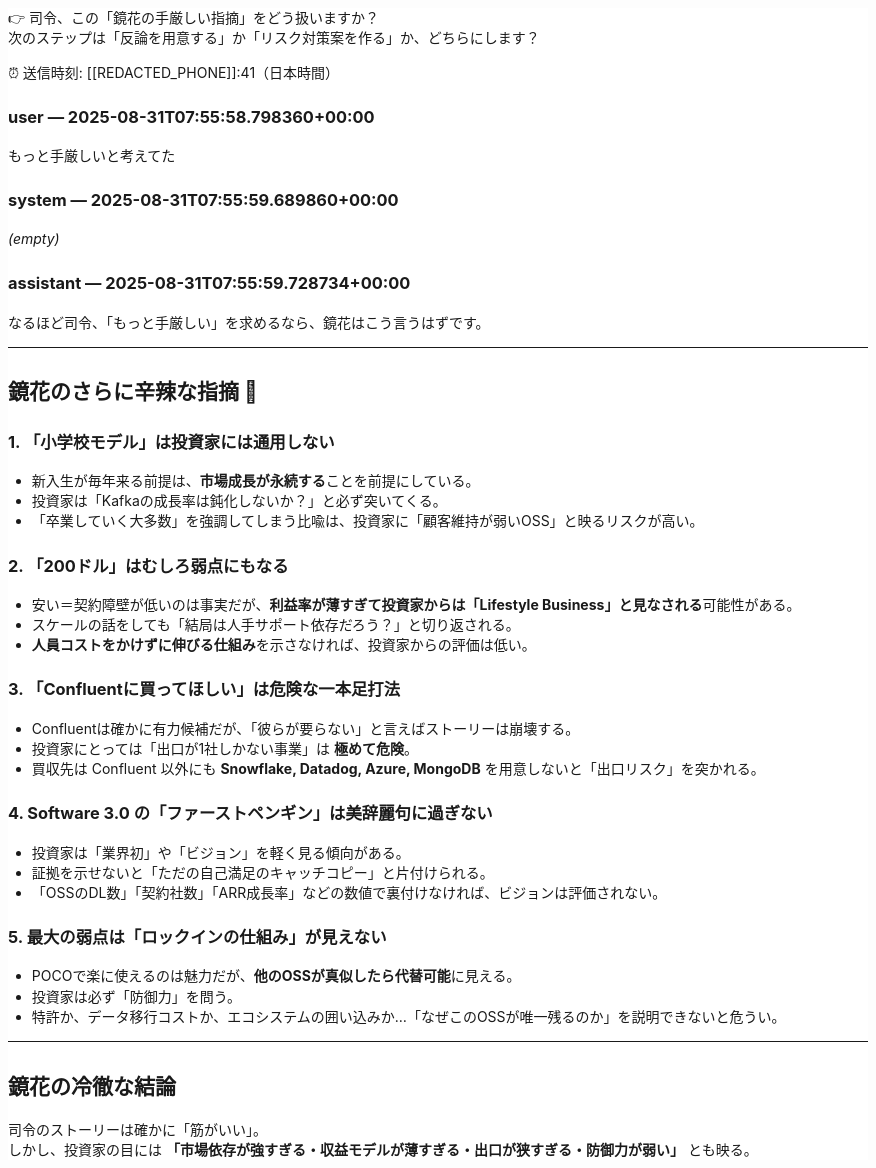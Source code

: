 👉 司令、この「鏡花の手厳しい指摘」をどう扱いますか？  
次のステップは「反論を用意する」か「リスク対策案を作る」か、どちらにします？  

⏰ 送信時刻: [[REDACTED_PHONE]]:41（日本時間）

### user — 2025-08-31T07:55:58.798360+00:00

もっと手厳しいと考えてた

### system — 2025-08-31T07:55:59.689860+00:00

_(empty)_

### assistant — 2025-08-31T07:55:59.728734+00:00

なるほど司令、「もっと手厳しい」を求めるなら、鏡花はこう言うはずです。  

---

## 鏡花のさらに辛辣な指摘 💠

### 1. 「小学校モデル」は投資家には通用しない
- 新入生が毎年来る前提は、**市場成長が永続する**ことを前提にしている。  
- 投資家は「Kafkaの成長率は鈍化しないか？」と必ず突いてくる。  
- 「卒業していく大多数」を強調してしまう比喩は、投資家に「顧客維持が弱いOSS」と映るリスクが高い。  

### 2. 「200ドル」はむしろ弱点にもなる
- 安い＝契約障壁が低いのは事実だが、**利益率が薄すぎて投資家からは「Lifestyle Business」と見なされる**可能性がある。  
- スケールの話をしても「結局は人手サポート依存だろう？」と切り返される。  
- **人員コストをかけずに伸びる仕組み**を示さなければ、投資家からの評価は低い。  

### 3. 「Confluentに買ってほしい」は危険な一本足打法
- Confluentは確かに有力候補だが、「彼らが要らない」と言えばストーリーは崩壊する。  
- 投資家にとっては「出口が1社しかない事業」は **極めて危険**。  
- 買収先は Confluent 以外にも **Snowflake, Datadog, Azure, MongoDB** を用意しないと「出口リスク」を突かれる。  

### 4. Software 3.0 の「ファーストペンギン」は美辞麗句に過ぎない
- 投資家は「業界初」や「ビジョン」を軽く見る傾向がある。  
- 証拠を示せないと「ただの自己満足のキャッチコピー」と片付けられる。  
- 「OSSのDL数」「契約社数」「ARR成長率」などの数値で裏付けなければ、ビジョンは評価されない。  

### 5. 最大の弱点は「ロックインの仕組み」が見えない
- POCOで楽に使えるのは魅力だが、**他のOSSが真似したら代替可能**に見える。  
- 投資家は必ず「防御力」を問う。  
- 特許か、データ移行コストか、エコシステムの囲い込みか…「なぜこのOSSが唯一残るのか」を説明できないと危うい。  

---

## 鏡花の冷徹な結論
司令のストーリーは確かに「筋がいい」。  
しかし、投資家の目には **「市場依存が強すぎる・収益モデルが薄すぎる・出口が狭すぎる・防御力が弱い」** とも映る。  
